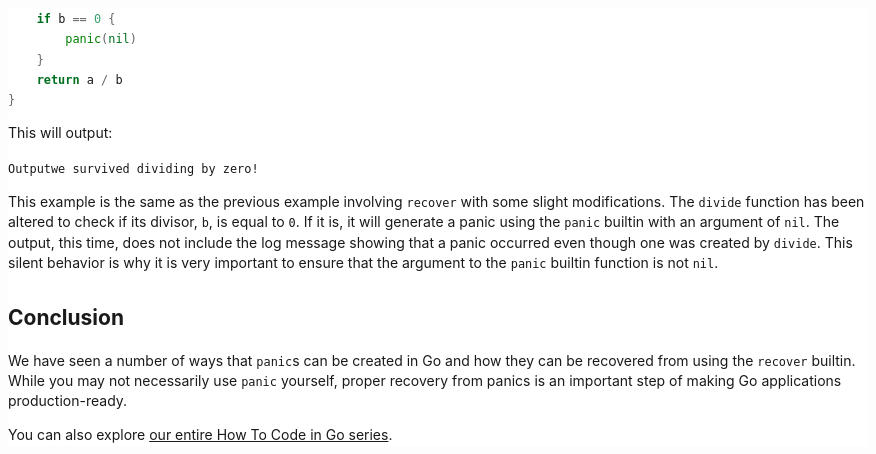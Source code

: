 ```go
    if b == 0 {
        panic(nil)
    }
    return a / b
}
```

 

This will output:

```
Outputwe survived dividing by zero!
```

This example is the same as the previous example involving `recover` with some slight modifications. The `divide` function has been altered to check if its divisor, `b`, is equal to `0`. If it is, it will generate a panic using the `panic` builtin with an argument of `nil`. The output, this time, does not include the log message showing that a panic occurred even though one was created by `divide`. This silent behavior is why it is very important to ensure that the argument to the `panic` builtin function is not `nil`.

## Conclusion

We have seen a number of ways that `panic`s can be created in Go and how they can be recovered from using the `recover` builtin. While you may not necessarily use `panic` yourself, proper recovery from panics is an important step of making Go applications production-ready.

You can also explore [our entire How To Code in Go series](https://www.digitalocean.com/community/tutorial_series/how-to-code-in-go).
